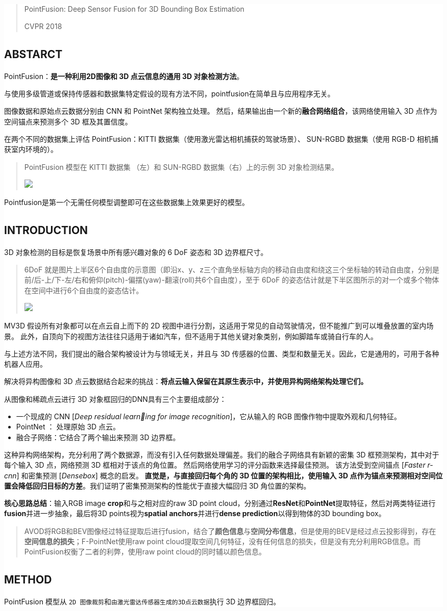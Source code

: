 > PointFusion: Deep Sensor Fusion for 3D Bounding Box Estimation
>
> CVPR 2018

## ABSTARCT

PointFusion：**是一种利用2D图像和 3D 点云信息的通用 3D 对象检测方法**。

与使用多级管道或保持传感器和数据集特定假设的现有方法不同，pointfusion在简单且与应用程序无关。 

图像数据和原始点云数据分别由 CNN 和 PointNet 架构独立处理。 然后，结果输出由一个新的**融合网络组合**，该网络使用输入 3D 点作为空间锚点来预测多个 3D 框及其置信度。 

在两个不同的数据集上评估 PointFusion：KITTI 数据集（使用激光雷达相机捕获的驾驶场景）、 SUN-RGBD 数据集（使用 RGB-D 相机捕获室内环境的）。 

> PointFusion 模型在 KITTI 数据集 （左）和 SUN-RGBD  数据集（右）上的示例 3D 对象检测结果。 
>
> <img src="https://superman-cant-fly.gitee.io/pics/2021-11-02.3.07.05.png" />

Pointfusion是第一个无需任何模型调整即可在这些数据集上效果更好的模型。

## INTRODUCTION

3D 对象检测的目标是恢复场景中所有感兴趣对象的 6 DoF 姿态和 3D 边界框尺寸。 

>  6DoF 就是图片上半区6个自由度的示意图（即沿x、y、z三个直角坐标轴方向的移动自由度和绕这三个坐标轴的转动自由度，分别是前/后-上/下-左/右和俯仰(pitch)-偏摆(yaw)-翻滚(roll)共6个自由度），至于 6DoF 的姿态估计就是下半区图所示的对一个或多个物体在空间中进行6个自由度的姿态估计。 
>
> <img src="https://superman-cant-fly.gitee.io/pics/202111020252.png" width=600/> 

MV3D 假设所有对象都可以在点云自上而下的 2D 视图中进行分割，这适用于常见的自动驾驶情况，但不能推广到可以堆叠放置的室内场景。 此外，自顶向下的视图方法往往只适用于诸如汽车，但不适用于其他关键对象类别，例如脚踏车或骑自行车的人。 

与上述方法不同，我们提出的融合架构被设计为与领域无关，并且与 3D 传感器的位置、类型和数量无关。因此，它是通用的，可用于各种机器人应用。

解决将异构图像和 3D 点云数据结合起来的挑战：**将点云输入保留在其原生表示中，并使用异构网络架构处理它们。**

从图像和稀疏点云进行 3D 对象框回归的DNN具有三个主要组成部分：

- 一个现成的 CNN [*Deep residual learning for image recognition*]，它从输入的 RGB 图像作物中提取外观和几何特征。
- PointNet ： 处理原始 3D 点云。
- 融合子网络：它结合了两个输出来预测 3D 边界框。 

这种异构网络架构，充分利用了两个数据源，而没有引入任何数据处理偏差。我们的融合子网络具有新颖的密集 3D 框预测架构，其中对于每个输入 3D 点，网络预测 3D 框相对于该点的角位置。 然后网络使用学习的评分函数来选择最佳预测。 该方法受到空间锚点 [*Faster r-cnn*] 和密集预测 [*Densebox*] 概念的启发。 **直觉是，与直接回归每个角的 3D 位置的架构相比，使用输入 3D 点作为锚点来预测相对空间位置会降低回归目标的方差**。我们证明了密集预测架构的性能优于直接大幅回归 3D 角位置的架构。

**核心思路总结**：输入RGB image **crop**和与之相对应的raw 3D point cloud，分别通过**ResNet**和**PointNet**提取特征，然后对两类特征进行**fusion**并进一步抽象，最后将3D points视为**spatial anchors**并进行**dense prediction**以得到物体的3D bounding box。

> AVOD将RGB和BEV图像经过特征提取后进行fusion，结合了**颜色信息**与**空间分布信息**，但是使用的BEV是经过点云投影得到，存在**空间信息的损失**；F-PointNet使用raw point cloud提取空间几何特征，没有任何信息的损失，但是没有充分利用RGB信息。而PointFusion权衡了二者的利弊，使用raw point cloud的同时辅以颜色信息。

## METHOD

PointFusion 模型从 `2D 图像裁剪`和`由激光雷达传感器生成的3D点云数据`执行 3D 边界框回归。 
